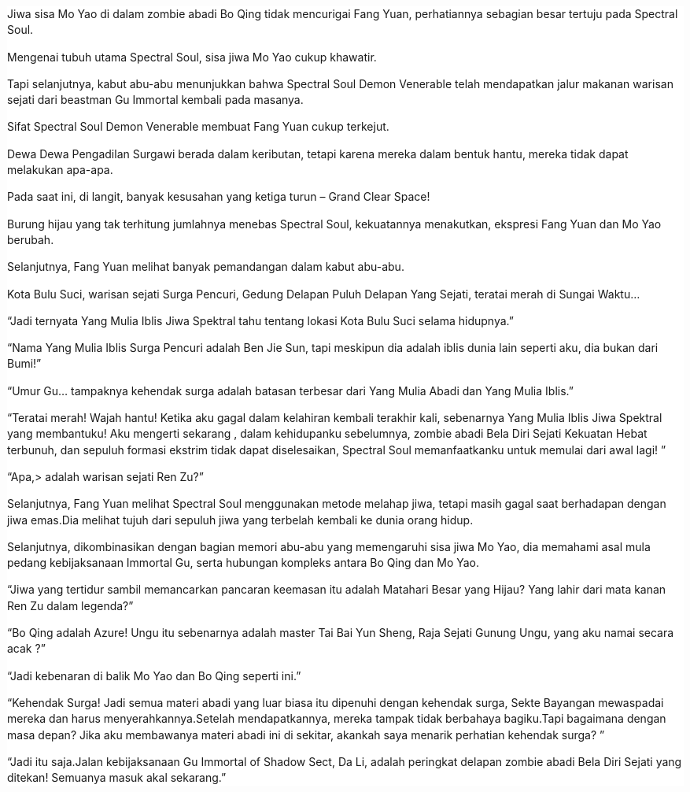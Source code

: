 Jiwa sisa Mo Yao di dalam zombie abadi Bo Qing tidak mencurigai Fang Yuan, perhatiannya sebagian besar tertuju pada Spectral Soul.

Mengenai tubuh utama Spectral Soul, sisa jiwa Mo Yao cukup khawatir.



Tapi selanjutnya, kabut abu-abu menunjukkan bahwa Spectral Soul Demon Venerable telah mendapatkan jalur makanan warisan sejati dari beastman Gu Immortal kembali pada masanya.

Sifat Spectral Soul Demon Venerable membuat Fang Yuan cukup terkejut.

Dewa Dewa Pengadilan Surgawi berada dalam keributan, tetapi karena mereka dalam bentuk hantu, mereka tidak dapat melakukan apa-apa.

Pada saat ini, di langit, banyak kesusahan yang ketiga turun – Grand Clear Space!

Burung hijau yang tak terhitung jumlahnya menebas Spectral Soul, kekuatannya menakutkan, ekspresi Fang Yuan dan Mo Yao berubah.

Selanjutnya, Fang Yuan melihat banyak pemandangan dalam kabut abu-abu.

Kota Bulu Suci, warisan sejati Surga Pencuri, Gedung Delapan Puluh Delapan Yang Sejati, teratai merah di Sungai Waktu…

“Jadi ternyata Yang Mulia Iblis Jiwa Spektral tahu tentang lokasi Kota Bulu Suci selama hidupnya.”

“Nama Yang Mulia Iblis Surga Pencuri adalah Ben Jie Sun, tapi meskipun dia adalah iblis dunia lain seperti aku, dia bukan dari Bumi!”

“Umur Gu… tampaknya kehendak surga adalah batasan terbesar dari Yang Mulia Abadi dan Yang Mulia Iblis.”

“Teratai merah! Wajah hantu! Ketika aku gagal dalam kelahiran kembali terakhir kali, sebenarnya Yang Mulia Iblis Jiwa Spektral yang membantuku! Aku mengerti sekarang , dalam kehidupanku sebelumnya, zombie abadi Bela Diri Sejati Kekuatan Hebat terbunuh, dan sepuluh formasi ekstrim tidak dapat diselesaikan, Spectral Soul memanfaatkanku untuk memulai dari awal lagi! ”

“Apa,> adalah warisan sejati Ren Zu?”

Selanjutnya, Fang Yuan melihat Spectral Soul menggunakan metode melahap jiwa, tetapi masih gagal saat berhadapan dengan jiwa emas.Dia melihat tujuh dari sepuluh jiwa yang terbelah kembali ke dunia orang hidup.

Selanjutnya, dikombinasikan dengan bagian memori abu-abu yang memengaruhi sisa jiwa Mo Yao, dia memahami asal mula pedang kebijaksanaan Immortal Gu, serta hubungan kompleks antara Bo Qing dan Mo Yao.

“Jiwa yang tertidur sambil memancarkan pancaran keemasan itu adalah Matahari Besar yang Hijau? Yang lahir dari mata kanan Ren Zu dalam legenda?”

“Bo Qing adalah Azure! Ungu itu sebenarnya adalah master Tai Bai Yun Sheng, Raja Sejati Gunung Ungu, yang aku namai secara acak ?”

“Jadi kebenaran di balik Mo Yao dan Bo Qing seperti ini.”

“Kehendak Surga! Jadi semua materi abadi yang luar biasa itu dipenuhi dengan kehendak surga, Sekte Bayangan mewaspadai mereka dan harus menyerahkannya.Setelah mendapatkannya, mereka tampak tidak berbahaya bagiku.Tapi bagaimana dengan masa depan? Jika aku membawanya materi abadi ini di sekitar, akankah saya menarik perhatian kehendak surga? ”

“Jadi itu saja.Jalan kebijaksanaan Gu Immortal of Shadow Sect, Da Li, adalah peringkat delapan zombie abadi Bela Diri Sejati yang ditekan! Semuanya masuk akal sekarang.”
